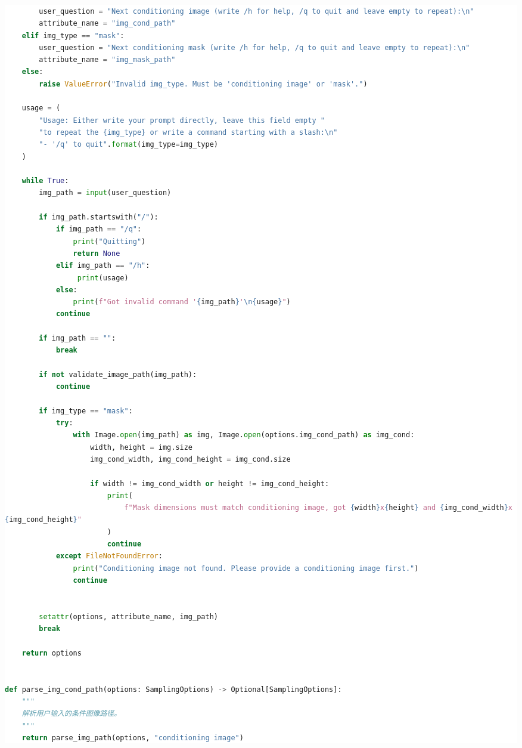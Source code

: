 ```python
        user_question = "Next conditioning image (write /h for help, /q to quit and leave empty to repeat):\n"
        attribute_name = "img_cond_path"
    elif img_type == "mask":
        user_question = "Next conditioning mask (write /h for help, /q to quit and leave empty to repeat):\n"
        attribute_name = "img_mask_path"
    else:
        raise ValueError("Invalid img_type. Must be 'conditioning image' or 'mask'.")

    usage = (
        "Usage: Either write your prompt directly, leave this field empty "
        "to repeat the {img_type} or write a command starting with a slash:\n"
        "- '/q' to quit".format(img_type=img_type)
    )

    while True:
        img_path = input(user_question)

        if img_path.startswith("/"):
            if img_path == "/q":
                print("Quitting")
                return None
            elif img_path == "/h":
                 print(usage)
            else:
                print(f"Got invalid command '{img_path}'\n{usage}")
            continue

        if img_path == "":
            break

        if not validate_image_path(img_path):
            continue

        if img_type == "mask":
            try:
                with Image.open(img_path) as img, Image.open(options.img_cond_path) as img_cond:
                    width, height = img.size
                    img_cond_width, img_cond_height = img_cond.size

                    if width != img_cond_width or height != img_cond_height:
                        print(
                            f"Mask dimensions must match conditioning image, got {width}x{height} and {img_cond_width}x{img_cond_height}"
                        )
                        continue
            except FileNotFoundError:
                print("Conditioning image not found. Please provide a conditioning image first.")
                continue


        setattr(options, attribute_name, img_path)
        break

    return options


def parse_img_cond_path(options: SamplingOptions) -> Optional[SamplingOptions]:
    """
    解析用户输入的条件图像路径。
    """
    return parse_img_path(options, "conditioning image")
```